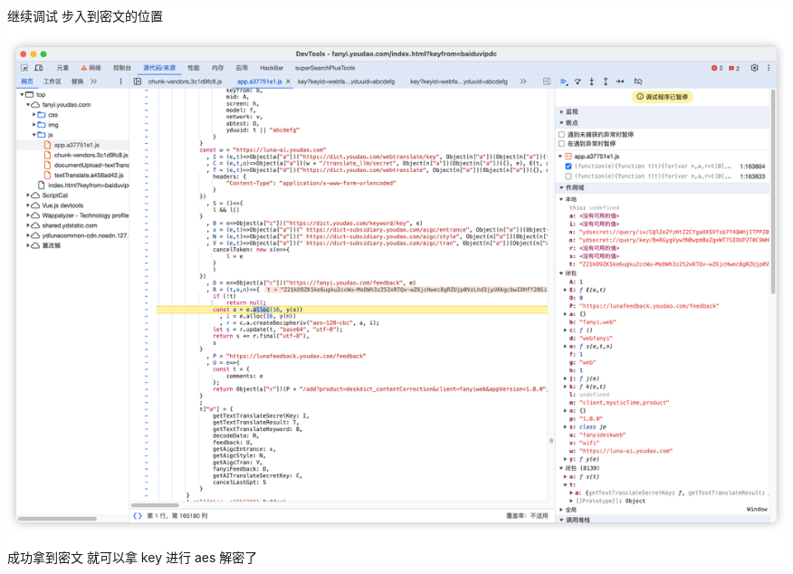 继续调试 步入到密文的位置

[![](assets/1709014249-2438f8e1ef12d0b57831f549ae891d9f.png)](https://mayss.oss-cn-beijing.aliyuncs.com/image/image-20240224221925006.png)

成功拿到密文 就可以拿 key 进行 aes 解密了
